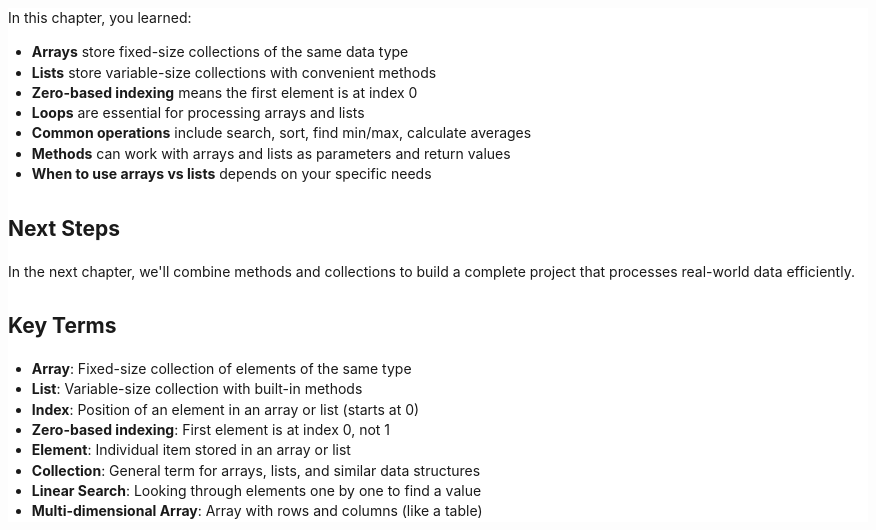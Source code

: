 In this chapter, you learned:

- **Arrays** store fixed-size collections of the same data type
- **Lists** store variable-size collections with convenient methods
- **Zero-based indexing** means the first element is at index 0
- **Loops** are essential for processing arrays and lists
- **Common operations** include search, sort, find min/max, calculate averages
- **Methods** can work with arrays and lists as parameters and return values
- **When to use arrays vs lists** depends on your specific needs

## Next Steps

In the next chapter, we'll combine methods and collections to build a complete project that processes real-world data efficiently.

## Key Terms

- **Array**: Fixed-size collection of elements of the same type
- **List**: Variable-size collection with built-in methods
- **Index**: Position of an element in an array or list (starts at 0)
- **Zero-based indexing**: First element is at index 0, not 1
- **Element**: Individual item stored in an array or list
- **Collection**: General term for arrays, lists, and similar data structures
- **Linear Search**: Looking through elements one by one to find a value
- **Multi-dimensional Array**: Array with rows and columns (like a table)